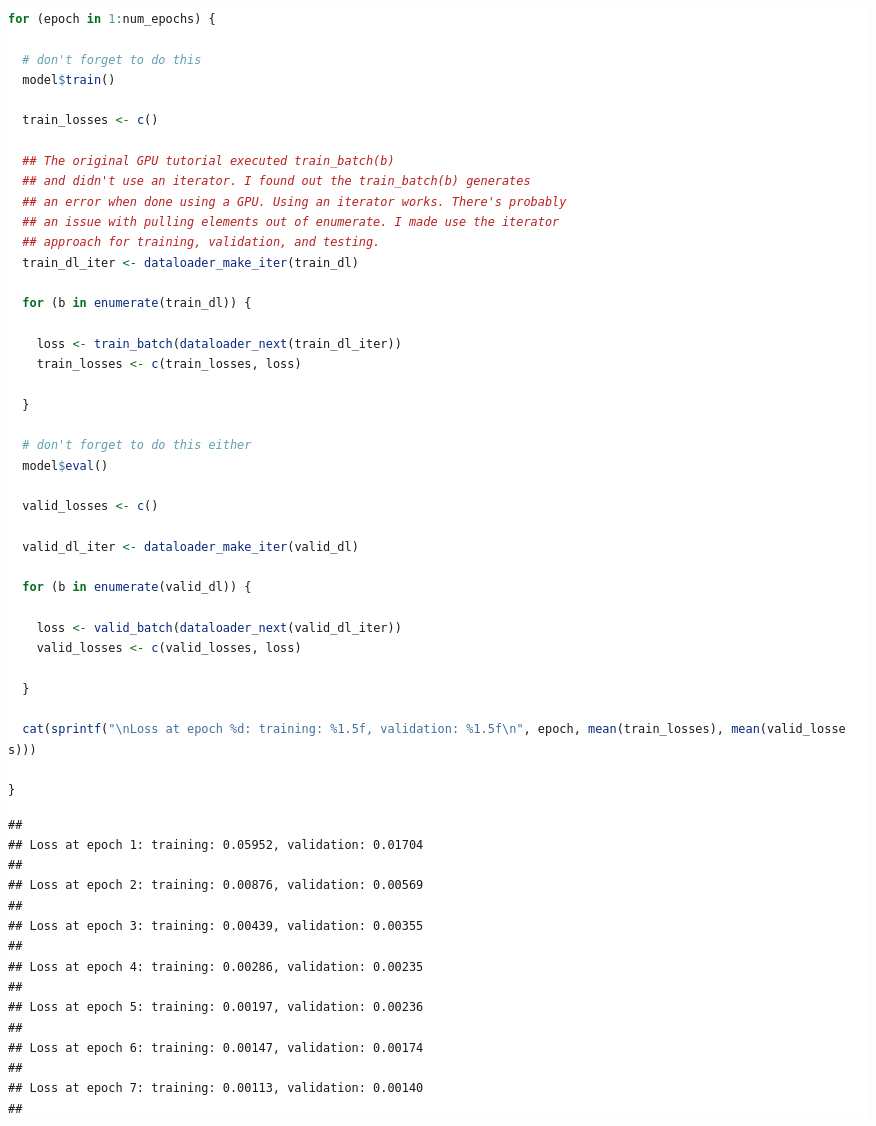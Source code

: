 ``` r
for (epoch in 1:num_epochs) {
  
  # don't forget to do this
  model$train()
  
  train_losses <- c()
  
  ## The original GPU tutorial executed train_batch(b) 
  ## and didn't use an iterator. I found out the train_batch(b) generates
  ## an error when done using a GPU. Using an iterator works. There's probably
  ## an issue with pulling elements out of enumerate. I made use the iterator
  ## approach for training, validation, and testing.
  train_dl_iter <- dataloader_make_iter(train_dl)
  
  for (b in enumerate(train_dl)) {
    
    loss <- train_batch(dataloader_next(train_dl_iter))
    train_losses <- c(train_losses, loss)
    
  }
  
  # don't forget to do this either
  model$eval()
  
  valid_losses <- c()
  
  valid_dl_iter <- dataloader_make_iter(valid_dl)
  
  for (b in enumerate(valid_dl)) {
    
    loss <- valid_batch(dataloader_next(valid_dl_iter))
    valid_losses <- c(valid_losses, loss)
    
  }
  
  cat(sprintf("\nLoss at epoch %d: training: %1.5f, validation: %1.5f\n", epoch, mean(train_losses), mean(valid_losses)))
  
}
```

    ## 
    ## Loss at epoch 1: training: 0.05952, validation: 0.01704
    ## 
    ## Loss at epoch 2: training: 0.00876, validation: 0.00569
    ## 
    ## Loss at epoch 3: training: 0.00439, validation: 0.00355
    ## 
    ## Loss at epoch 4: training: 0.00286, validation: 0.00235
    ## 
    ## Loss at epoch 5: training: 0.00197, validation: 0.00236
    ## 
    ## Loss at epoch 6: training: 0.00147, validation: 0.00174
    ## 
    ## Loss at epoch 7: training: 0.00113, validation: 0.00140
    ## 